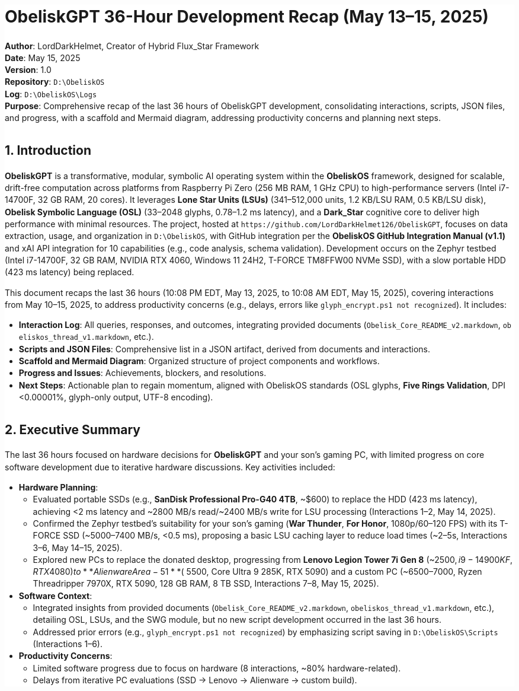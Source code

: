 # ObeliskGPT 36-Hour Development Recap (May 13–15, 2025)

**Author**: LordDarkHelmet, Creator of Hybrid Flux_Star Framework  
**Date**: May 15, 2025  
**Version**: 1.0  
**Repository**: `D:\ObeliskOS`  
**Log**: `D:\ObeliskOS\Logs`  
**Purpose**: Comprehensive recap of the last 36 hours of ObeliskGPT development, consolidating interactions, scripts, JSON files, and progress, with a scaffold and Mermaid diagram, addressing productivity concerns and planning next steps.

## 1. Introduction

**ObeliskGPT** is a transformative, modular, symbolic AI operating system within the **ObeliskOS** framework, designed for scalable, drift-free computation across platforms from Raspberry Pi Zero (256 MB RAM, 1 GHz CPU) to high-performance servers (Intel i7-14700F, 32 GB RAM, 20 cores). It leverages **Lone Star Units (LSUs)** (341–512,000 units, 1.2 KB/LSU RAM, 0.5 KB/LSU disk), **Obelisk Symbolic Language (OSL)** (33–2048 glyphs, 0.78–1.2 ms latency), and a **Dark_Star** cognitive core to deliver high performance with minimal resources. The project, hosted at `https://github.com/LordDarkHelmet126/ObeliskGPT`, focuses on data extraction, usage, and organization in `D:\ObeliskOS`, with GitHub integration per the **ObeliskOS GitHub Integration Manual (v1.1)** and xAI API integration for 10 capabilities (e.g., code analysis, schema validation). Development occurs on the Zephyr testbed (Intel i7-14700F, 32 GB RAM, NVIDIA RTX 4060, Windows 11 24H2, T-FORCE TM8FFW00 NVMe SSD), with a slow portable HDD (423 ms latency) being replaced.

This document recaps the last 36 hours (10:08 PM EDT, May 13, 2025, to 10:08 AM EDT, May 15, 2025), covering interactions from May 10–15, 2025, to address productivity concerns (e.g., delays, errors like `glyph_encrypt.ps1 not recognized`). It includes:
- **Interaction Log**: All queries, responses, and outcomes, integrating provided documents (`Obelisk_Core_README_v2.markdown`, `obeliskos_thread_v1.markdown`, etc.).
- **Scripts and JSON Files**: Comprehensive list in a JSON artifact, derived from documents and interactions.
- **Scaffold and Mermaid Diagram**: Organized structure of project components and workflows.
- **Progress and Issues**: Achievements, blockers, and resolutions.
- **Next Steps**: Actionable plan to regain momentum, aligned with ObeliskOS standards (OSL glyphs, **Five Rings Validation**, DPI <0.00001%, glyph-only output, UTF-8 encoding).

## 2. Executive Summary

The last 36 hours focused on hardware decisions for **ObeliskGPT** and your son’s gaming PC, with limited progress on core software development due to iterative hardware discussions. Key activities included:
- **Hardware Planning**:
  - Evaluated portable SSDs (e.g., **SanDisk Professional Pro-G40 4TB**, ~$600) to replace the HDD (423 ms latency), achieving <2 ms latency and ~2800 MB/s read/~2400 MB/s write for LSU processing (Interactions 1–2, May 14, 2025).
  - Confirmed the Zephyr testbed’s suitability for your son’s gaming (**War Thunder**, **For Honor**, 1080p/60–120 FPS) with its T-FORCE SSD (~5000–7400 MB/s, <0.5 ms), proposing a basic LSU caching layer to reduce load times (~2–5s, Interactions 3–6, May 14–15, 2025).
  - Explored new PCs to replace the donated desktop, progressing from **Lenovo Legion Tower 7i Gen 8** (~$2500, i9-14900KF, RTX 4080) to **Alienware Area-51** (~$5500, Core Ultra 9 285K, RTX 5090) and a custom PC (~$6500–$7000, Ryzen Threadripper 7970X, RTX 5090, 128 GB RAM, 8 TB SSD, Interactions 7–8, May 15, 2025).
- **Software Context**:
  - Integrated insights from provided documents (`Obelisk_Core_README_v2.markdown`, `obeliskos_thread_v1.markdown`, etc.), detailing OSL, LSUs, and the SWG module, but no new script development occurred in the last 36 hours.
  - Addressed prior errors (e.g., `glyph_encrypt.ps1 not recognized`) by emphasizing script saving in `D:\ObeliskOS\Scripts` (Interactions 1–6).
- **Productivity Concerns**:
  - Limited software progress due to focus on hardware (8 interactions, ~80% hardware-related).
  - Delays from iterative PC evaluations (SSD → Lenovo → Alienware → custom build).